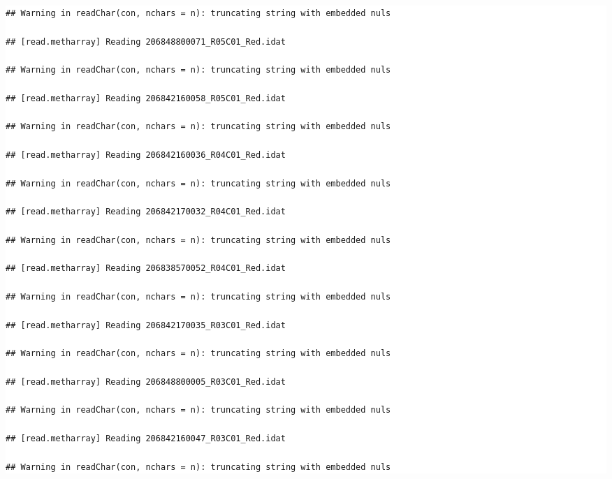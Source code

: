    ## Warning in readChar(con, nchars = n): truncating string with embedded nuls

    ## [read.metharray] Reading 206848800071_R05C01_Red.idat

    ## Warning in readChar(con, nchars = n): truncating string with embedded nuls

    ## [read.metharray] Reading 206842160058_R05C01_Red.idat

    ## Warning in readChar(con, nchars = n): truncating string with embedded nuls

    ## [read.metharray] Reading 206842160036_R04C01_Red.idat

    ## Warning in readChar(con, nchars = n): truncating string with embedded nuls

    ## [read.metharray] Reading 206842170032_R04C01_Red.idat

    ## Warning in readChar(con, nchars = n): truncating string with embedded nuls

    ## [read.metharray] Reading 206838570052_R04C01_Red.idat

    ## Warning in readChar(con, nchars = n): truncating string with embedded nuls

    ## [read.metharray] Reading 206842170035_R03C01_Red.idat

    ## Warning in readChar(con, nchars = n): truncating string with embedded nuls

    ## [read.metharray] Reading 206848800005_R03C01_Red.idat

    ## Warning in readChar(con, nchars = n): truncating string with embedded nuls

    ## [read.metharray] Reading 206842160047_R03C01_Red.idat

    ## Warning in readChar(con, nchars = n): truncating string with embedded nuls
